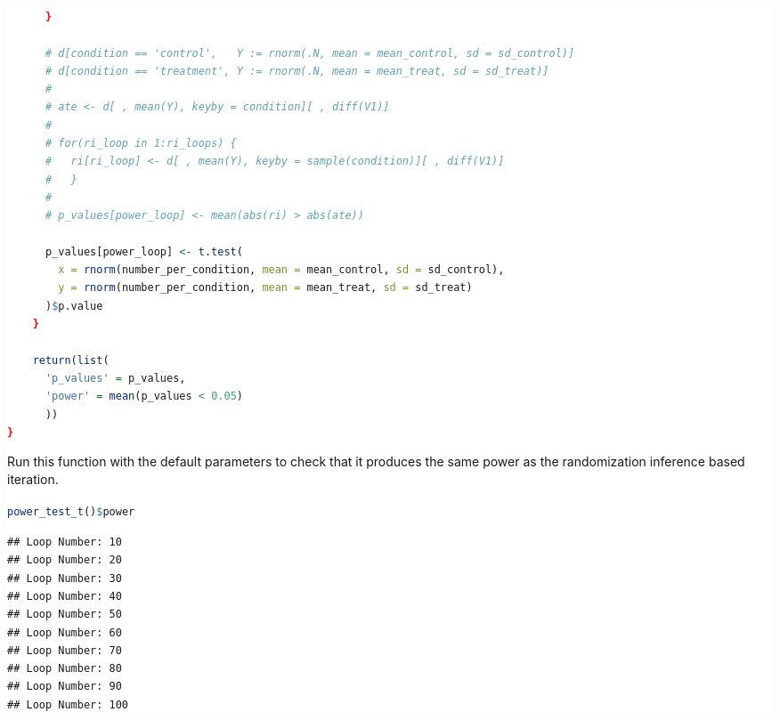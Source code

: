 ``` r
      } 
      
      # d[condition == 'control',   Y := rnorm(.N, mean = mean_control, sd = sd_control)]
      # d[condition == 'treatment', Y := rnorm(.N, mean = mean_treat, sd = sd_treat)]
      # 
      # ate <- d[ , mean(Y), keyby = condition][ , diff(V1)]
      # 
      # for(ri_loop in 1:ri_loops) { 
      #   ri[ri_loop] <- d[ , mean(Y), keyby = sample(condition)][ , diff(V1)]
      #   }
      # 
      # p_values[power_loop] <- mean(abs(ri) > abs(ate))
      
      p_values[power_loop] <- t.test(
        x = rnorm(number_per_condition, mean = mean_control, sd = sd_control), 
        y = rnorm(number_per_condition, mean = mean_treat, sd = sd_treat)
      )$p.value
    }
      
    return(list(
      'p_values' = p_values, 
      'power' = mean(p_values < 0.05)
      ))
}
```

Run this function with the default parameters to check that it produces
the same power as the randomization inference based iteration.

``` r
power_test_t()$power
```

    ## Loop Number: 10
    ## Loop Number: 20
    ## Loop Number: 30
    ## Loop Number: 40
    ## Loop Number: 50
    ## Loop Number: 60
    ## Loop Number: 70
    ## Loop Number: 80
    ## Loop Number: 90
    ## Loop Number: 100
